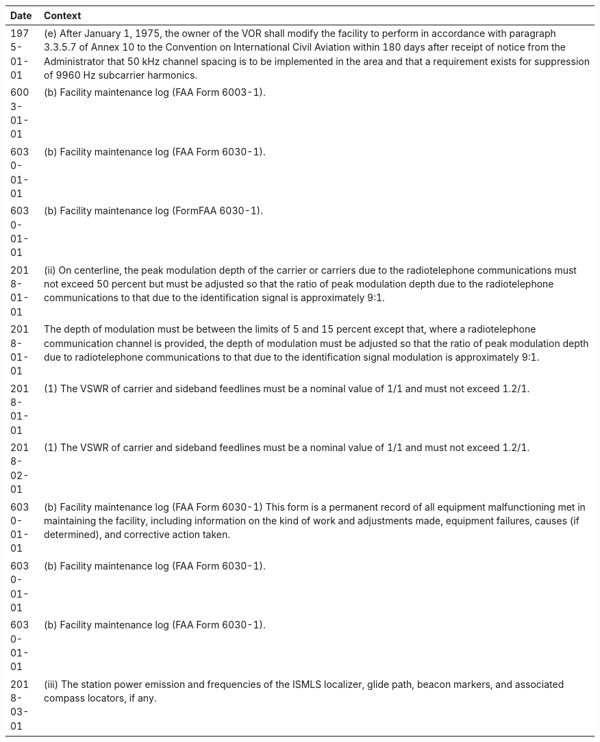 | Date       | Context                                                                                                                                                                                                                                                                                                                                                                                            |
|:-----------|:---------------------------------------------------------------------------------------------------------------------------------------------------------------------------------------------------------------------------------------------------------------------------------------------------------------------------------------------------------------------------------------------------|
| 1975-01-01 | (e) After January 1, 1975, the owner of the VOR shall modify the facility to perform in accordance with paragraph 3.3.5.7 of Annex 10 to the Convention on International Civil Aviation within 180 days after receipt of notice from the Administrator that 50 kHz channel spacing is to be implemented in the area and that a requirement exists for suppression of 9960 Hz subcarrier harmonics. |
| 6003-01-01 | (b) Facility maintenance log (FAA Form 6003-1).                                                                                                                                                                                                                                                                                                                                                    |
| 6030-01-01 | (b) Facility maintenance log (FAA Form 6030-1).                                                                                                                                                                                                                                                                                                                                                    |
| 6030-01-01 | (b) Facility maintenance log (FormFAA 6030-1).                                                                                                                                                                                                                                                                                                                                                     |
| 2018-01-01 | (ii) On centerline, the peak modulation depth of the carrier or carriers due to the radiotelephone communications must not exceed 50 percent but must be adjusted so that the ratio of peak modulation depth due to the radiotelephone communications to that due to the identification signal is approximately 9:1.                                                                               |
| 2018-01-01 | The depth of modulation must be between the limits of 5 and 15 percent except that, where a radiotelephone communication channel is provided, the depth of modulation must be adjusted so that the ratio of peak modulation depth due to radiotelephone communications to that due to the identification signal modulation is approximately 9:1.                                                   |
| 2018-01-01 | (1) The VSWR of carrier and sideband feedlines must be a nominal value of 1/1 and must not exceed 1.2/1.                                                                                                                                                                                                                                                                                           |
| 2018-02-01 | (1) The VSWR of carrier and sideband feedlines must be a nominal value of 1/1 and must not exceed 1.2/1.                                                                                                                                                                                                                                                                                           |
| 6030-01-01 | (b) Facility maintenance log (FAA Form 6030-1) This form is a permanent record of all equipment malfunctioning met in maintaining the facility, including information on the kind of work and adjustments made, equipment failures, causes (if determined), and corrective action taken.                                                                                                           |
| 6030-01-01 | (b) Facility maintenance log (FAA Form 6030-1).                                                                                                                                                                                                                                                                                                                                                    |
| 6030-01-01 | (b) Facility maintenance log (FAA Form 6030-1).                                                                                                                                                                                                                                                                                                                                                    |
| 2018-03-01 | (iii) The station power emission and frequencies of the ISMLS localizer, glide path, beacon markers, and associated compass locators, if any.                                                                                                                                                                                                                                                      |